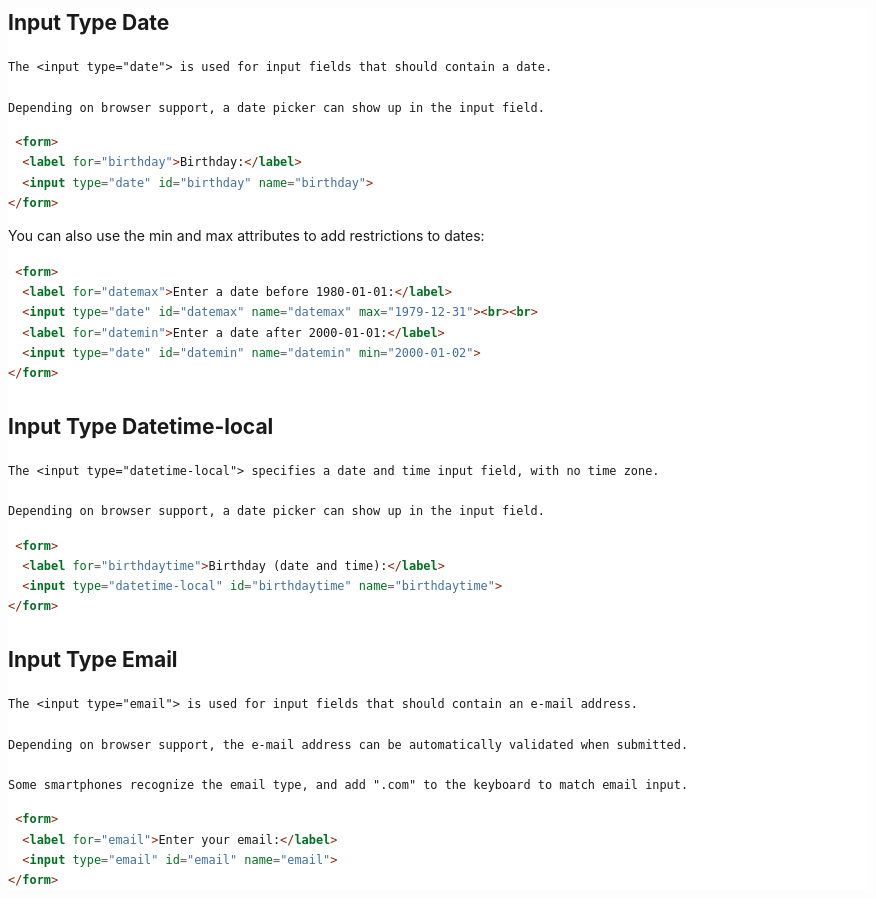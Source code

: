 ## Input Type Date
```
The <input type="date"> is used for input fields that should contain a date.

Depending on browser support, a date picker can show up in the input field.
```

```html
 <form>
  <label for="birthday">Birthday:</label>
  <input type="date" id="birthday" name="birthday">
</form> 
```

You can also use the min and max attributes to add restrictions to dates:
```html
 <form>
  <label for="datemax">Enter a date before 1980-01-01:</label>
  <input type="date" id="datemax" name="datemax" max="1979-12-31"><br><br>
  <label for="datemin">Enter a date after 2000-01-01:</label>
  <input type="date" id="datemin" name="datemin" min="2000-01-02">
</form> 
```

## Input Type Datetime-local
```
The <input type="datetime-local"> specifies a date and time input field, with no time zone.

Depending on browser support, a date picker can show up in the input field.
```

```html
 <form>
  <label for="birthdaytime">Birthday (date and time):</label>
  <input type="datetime-local" id="birthdaytime" name="birthdaytime">
</form> 
```

## Input Type Email
```
The <input type="email"> is used for input fields that should contain an e-mail address.

Depending on browser support, the e-mail address can be automatically validated when submitted.

Some smartphones recognize the email type, and add ".com" to the keyboard to match email input.
```

```html
 <form>
  <label for="email">Enter your email:</label>
  <input type="email" id="email" name="email">
</form> 
```
